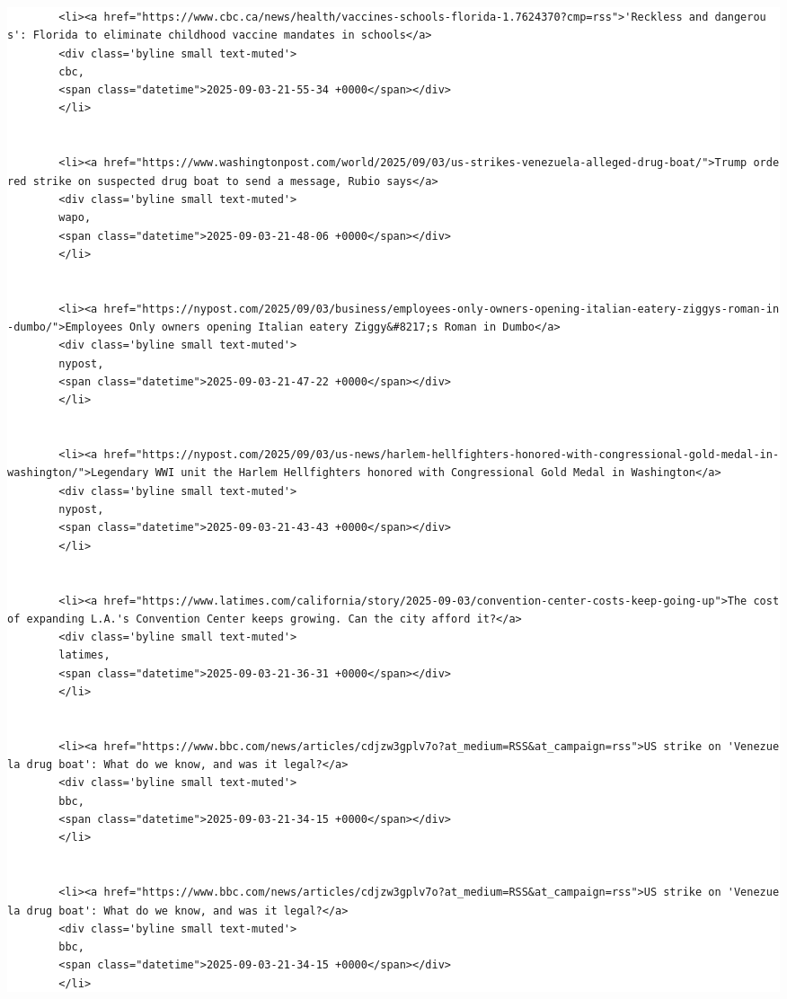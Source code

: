 
            <li><a href="https://www.cbc.ca/news/health/vaccines-schools-florida-1.7624370?cmp=rss">'Reckless and dangerous': Florida to eliminate childhood vaccine mandates in schools</a>
            <div class='byline small text-muted'>
            cbc, 
            <span class="datetime">2025-09-03-21-55-34 +0000</span></div>
            </li>
        

            <li><a href="https://www.washingtonpost.com/world/2025/09/03/us-strikes-venezuela-alleged-drug-boat/">Trump ordered strike on suspected drug boat to send a message, Rubio says</a>
            <div class='byline small text-muted'>
            wapo, 
            <span class="datetime">2025-09-03-21-48-06 +0000</span></div>
            </li>
        

            <li><a href="https://nypost.com/2025/09/03/business/employees-only-owners-opening-italian-eatery-ziggys-roman-in-dumbo/">Employees Only owners opening Italian eatery Ziggy&#8217;s Roman in Dumbo</a>
            <div class='byline small text-muted'>
            nypost, 
            <span class="datetime">2025-09-03-21-47-22 +0000</span></div>
            </li>
        

            <li><a href="https://nypost.com/2025/09/03/us-news/harlem-hellfighters-honored-with-congressional-gold-medal-in-washington/">Legendary WWI unit the Harlem Hellfighters honored with Congressional Gold Medal in Washington</a>
            <div class='byline small text-muted'>
            nypost, 
            <span class="datetime">2025-09-03-21-43-43 +0000</span></div>
            </li>
        

            <li><a href="https://www.latimes.com/california/story/2025-09-03/convention-center-costs-keep-going-up">The cost of expanding L.A.'s Convention Center keeps growing. Can the city afford it?</a>
            <div class='byline small text-muted'>
            latimes, 
            <span class="datetime">2025-09-03-21-36-31 +0000</span></div>
            </li>
        

            <li><a href="https://www.bbc.com/news/articles/cdjzw3gplv7o?at_medium=RSS&at_campaign=rss">US strike on 'Venezuela drug boat': What do we know, and was it legal?</a>
            <div class='byline small text-muted'>
            bbc, 
            <span class="datetime">2025-09-03-21-34-15 +0000</span></div>
            </li>
        

            <li><a href="https://www.bbc.com/news/articles/cdjzw3gplv7o?at_medium=RSS&at_campaign=rss">US strike on 'Venezuela drug boat': What do we know, and was it legal?</a>
            <div class='byline small text-muted'>
            bbc, 
            <span class="datetime">2025-09-03-21-34-15 +0000</span></div>
            </li>
        